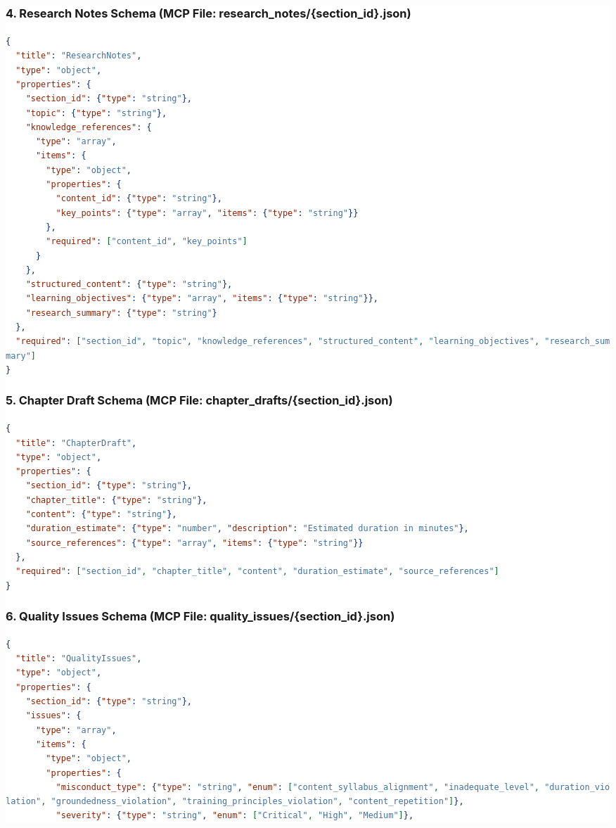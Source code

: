 ### 4. Research Notes Schema (MCP File: research_notes/{section_id}.json)
```json
{
  "title": "ResearchNotes",
  "type": "object",
  "properties": {
    "section_id": {"type": "string"},
    "topic": {"type": "string"},
    "knowledge_references": {
      "type": "array",
      "items": {
        "type": "object",
        "properties": {
          "content_id": {"type": "string"},
          "key_points": {"type": "array", "items": {"type": "string"}}
        },
        "required": ["content_id", "key_points"]
      }
    },
    "structured_content": {"type": "string"},
    "learning_objectives": {"type": "array", "items": {"type": "string"}},
    "research_summary": {"type": "string"}
  },
  "required": ["section_id", "topic", "knowledge_references", "structured_content", "learning_objectives", "research_summary"]
}
```

### 5. Chapter Draft Schema (MCP File: chapter_drafts/{section_id}.json)
```json
{
  "title": "ChapterDraft",
  "type": "object",
  "properties": {
    "section_id": {"type": "string"},
    "chapter_title": {"type": "string"},
    "content": {"type": "string"},
    "duration_estimate": {"type": "number", "description": "Estimated duration in minutes"},
    "source_references": {"type": "array", "items": {"type": "string"}}
  },
  "required": ["section_id", "chapter_title", "content", "duration_estimate", "source_references"]
}
```

### 6. Quality Issues Schema (MCP File: quality_issues/{section_id}.json)
```json
{
  "title": "QualityIssues",
  "type": "object",
  "properties": {
    "section_id": {"type": "string"},
    "issues": {
      "type": "array",
      "items": {
        "type": "object",
        "properties": {
          "misconduct_type": {"type": "string", "enum": ["content_syllabus_alignment", "inadequate_level", "duration_violation", "groundedness_violation", "training_principles_violation", "content_repetition"]},
          "severity": {"type": "string", "enum": ["Critical", "High", "Medium"]},
```